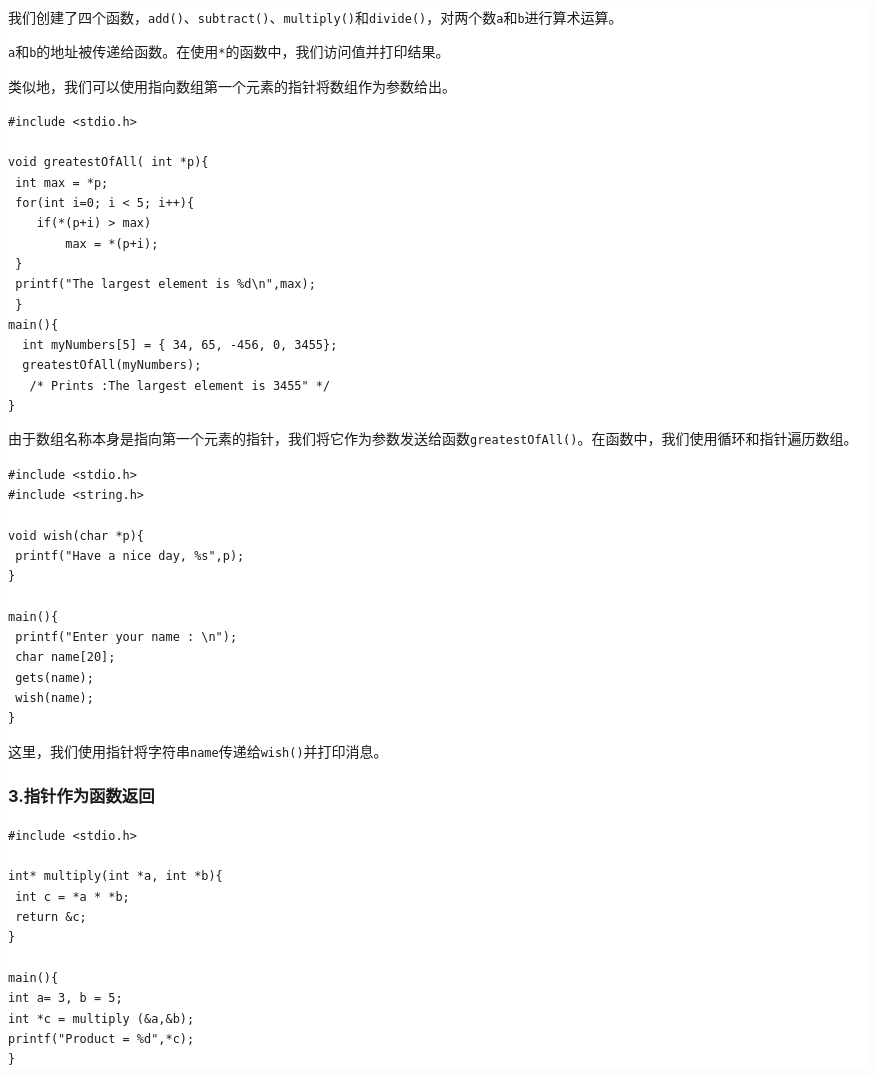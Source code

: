 我们创建了四个函数，`add()`、`subtract()`、`multiply()`和`divide()`，对两个数`a`和`b`进行算术运算。

`a`和`b`的地址被传递给函数。在使用`*`的函数中，我们访问值并打印结果。

类似地，我们可以使用指向数组第一个元素的指针将数组作为参数给出。

```
#include <stdio.h>

void greatestOfAll( int *p){
 int max = *p;
 for(int i=0; i < 5; i++){
    if(*(p+i) > max)
        max = *(p+i);
 }
 printf("The largest element is %d\n",max);
 }
main(){
  int myNumbers[5] = { 34, 65, -456, 0, 3455};
  greatestOfAll(myNumbers);
   /* Prints :The largest element is 3455" */
} 
```

由于数组名称本身是指向第一个元素的指针，我们将它作为参数发送给函数`greatestOfAll()`。在函数中，我们使用循环和指针遍历数组。

```
#include <stdio.h>
#include <string.h>

void wish(char *p){
 printf("Have a nice day, %s",p);
}

main(){
 printf("Enter your name : \n");
 char name[20];
 gets(name);
 wish(name);
} 
```

这里，我们使用指针将字符串`name`传递给`wish()`并打印消息。

### 3.指针作为函数返回

```
#include <stdio.h>

int* multiply(int *a, int *b){
 int c = *a * *b;
 return &c;
}

main(){
int a= 3, b = 5;
int *c = multiply (&a,&b);
printf("Product = %d",*c);
} 
```
